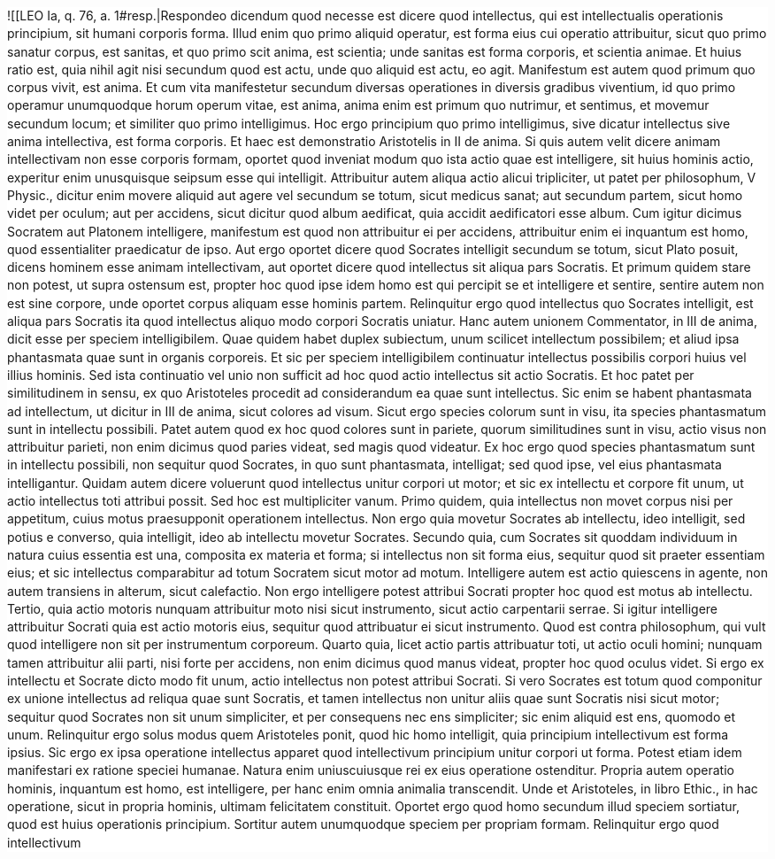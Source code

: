 ![[LEO Ia, q. 76, a. 1#resp.|Respondeo dicendum quod necesse est dicere quod intellectus, qui est intellectualis operationis principium, sit humani corporis forma. Illud enim quo primo aliquid operatur, est forma eius cui operatio attribuitur, sicut quo primo sanatur corpus, est sanitas, et quo primo scit anima, est scientia; unde sanitas est forma corporis, et scientia animae. Et huius ratio est, quia nihil agit nisi secundum quod est actu, unde quo aliquid est actu, eo agit. Manifestum est autem quod primum quo corpus vivit, est anima. Et cum vita manifestetur secundum diversas operationes in diversis gradibus viventium, id quo primo operamur unumquodque horum operum vitae, est anima, anima enim est primum quo nutrimur, et sentimus, et movemur secundum locum; et similiter quo primo intelligimus. Hoc ergo principium quo primo intelligimus, sive dicatur intellectus sive anima intellectiva, est forma corporis. Et haec est demonstratio Aristotelis in II de anima. Si quis autem velit dicere animam intellectivam non esse corporis formam, oportet quod inveniat modum quo ista actio quae est intelligere, sit huius hominis actio, experitur enim unusquisque seipsum esse qui intelligit. Attribuitur autem aliqua actio alicui tripliciter, ut patet per philosophum, V Physic., dicitur enim movere aliquid aut agere vel secundum se totum, sicut medicus sanat; aut secundum partem, sicut homo videt per oculum; aut per accidens, sicut dicitur quod album aedificat, quia accidit aedificatori esse album. Cum igitur dicimus Socratem aut Platonem intelligere, manifestum est quod non attribuitur ei per accidens, attribuitur enim ei inquantum est homo, quod essentialiter praedicatur de ipso. Aut ergo oportet dicere quod Socrates intelligit secundum se totum, sicut Plato posuit, dicens hominem esse animam intellectivam, aut oportet dicere quod intellectus sit aliqua pars Socratis. Et primum quidem stare non potest, ut supra ostensum est, propter hoc quod ipse idem homo est qui percipit se et intelligere et sentire, sentire autem non est sine corpore, unde oportet corpus aliquam esse hominis partem. Relinquitur ergo quod intellectus quo Socrates intelligit, est aliqua pars Socratis ita quod intellectus aliquo modo corpori Socratis uniatur. Hanc autem unionem Commentator, in III de anima, dicit esse per speciem intelligibilem. Quae quidem habet duplex subiectum, unum scilicet intellectum possibilem; et aliud ipsa phantasmata quae sunt in organis corporeis. Et sic per speciem intelligibilem continuatur intellectus possibilis corpori huius vel illius hominis. Sed ista continuatio vel unio non sufficit ad hoc quod actio intellectus sit actio Socratis. Et hoc patet per similitudinem in sensu, ex quo Aristoteles procedit ad considerandum ea quae sunt intellectus. Sic enim se habent phantasmata ad intellectum, ut dicitur in III de anima, sicut colores ad visum. Sicut ergo species colorum sunt in visu, ita species phantasmatum sunt in intellectu possibili. Patet autem quod ex hoc quod colores sunt in pariete, quorum similitudines sunt in visu, actio visus non attribuitur parieti, non enim dicimus quod paries videat, sed magis quod videatur. Ex hoc ergo quod species phantasmatum sunt in intellectu possibili, non sequitur quod Socrates, in quo sunt phantasmata, intelligat; sed quod ipse, vel eius phantasmata intelligantur. Quidam autem dicere voluerunt quod intellectus unitur corpori ut motor; et sic ex intellectu et corpore fit unum, ut actio intellectus toti attribui possit. Sed hoc est multipliciter vanum. Primo quidem, quia intellectus non movet corpus nisi per appetitum, cuius motus praesupponit operationem intellectus. Non ergo quia movetur Socrates ab intellectu, ideo intelligit, sed potius e converso, quia intelligit, ideo ab intellectu movetur Socrates. Secundo quia, cum Socrates sit quoddam individuum in natura cuius essentia est una, composita ex materia et forma; si intellectus non sit forma eius, sequitur quod sit praeter essentiam eius; et sic intellectus comparabitur ad totum Socratem sicut motor ad motum. Intelligere autem est actio quiescens in agente, non autem transiens in alterum, sicut calefactio. Non ergo intelligere potest attribui Socrati propter hoc quod est motus ab intellectu. Tertio, quia actio motoris nunquam attribuitur moto nisi sicut instrumento, sicut actio carpentarii serrae. Si igitur intelligere attribuitur Socrati quia est actio motoris eius, sequitur quod attribuatur ei sicut instrumento. Quod est contra philosophum, qui vult quod intelligere non sit per instrumentum corporeum. Quarto quia, licet actio partis attribuatur toti, ut actio oculi homini; nunquam tamen attribuitur alii parti, nisi forte per accidens, non enim dicimus quod manus videat, propter hoc quod oculus videt. Si ergo ex intellectu et Socrate dicto modo fit unum, actio intellectus non potest attribui Socrati. Si vero Socrates est totum quod componitur ex unione intellectus ad reliqua quae sunt Socratis, et tamen intellectus non unitur aliis quae sunt Socratis nisi sicut motor; sequitur quod Socrates non sit unum simpliciter, et per consequens nec ens simpliciter; sic enim aliquid est ens, quomodo et unum. Relinquitur ergo solus modus quem Aristoteles ponit, quod hic homo intelligit, quia principium intellectivum est forma ipsius. Sic ergo ex ipsa operatione intellectus apparet quod intellectivum principium unitur corpori ut forma. Potest etiam idem manifestari ex ratione speciei humanae. Natura enim uniuscuiusque rei ex eius operatione ostenditur. Propria autem operatio hominis, inquantum est homo, est intelligere, per hanc enim omnia animalia transcendit. Unde et Aristoteles, in libro Ethic., in hac operatione, sicut in propria hominis, ultimam felicitatem constituit. Oportet ergo quod homo secundum illud speciem sortiatur, quod est huius operationis principium. Sortitur autem unumquodque speciem per propriam formam. Relinquitur ergo quod intellectivum